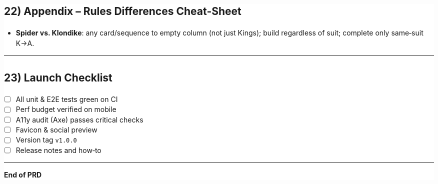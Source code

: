 ## 22) Appendix – Rules Differences Cheat‑Sheet

- **Spider vs. Klondike**: any card/sequence to empty column (not just Kings); build regardless of suit; complete only same‑suit K→A.

---

## 23) Launch Checklist

- [ ] All unit & E2E tests green on CI
- [ ] Perf budget verified on mobile
- [ ] A11y audit (Axe) passes critical checks
- [ ] Favicon & social preview
- [ ] Version tag `v1.0.0`
- [ ] Release notes and how‑to

---

**End of PRD**
